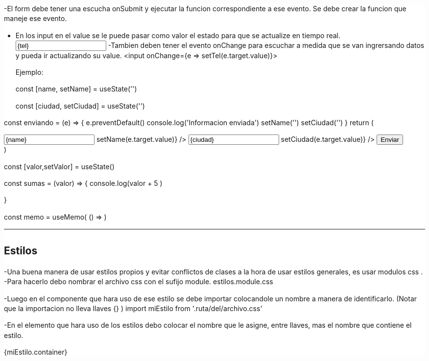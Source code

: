 -El form debe tener una escucha onSubmit y ejecutar la funcion correspondiente a ese evento. Se debe crear la funcion que 
maneje ese evento.

  <Form onSubmit={handleSubmit}>

- En los input en el value se le puede pasar como valor el estado para que se actualize en tiempo real.
  <input value={tel}>
  -Tambien deben tener el evento onChange para escuchar a medida que se van ingrersando datos y pueda ir actualizando su value.
  <input onChange={e => setTel(e.target.value)}>
     <form onSubmit={enviando}>
  Ejemplo:

  const [name, setName] = useState('')

  const [ciudad, setCiudad] = useState('')

const enviando = (e) => {
e.preventDefault()
console.log('Informacion enviada')
setName('')
setCiudad('')
}
return (

 <form onSubmit={enviando}>
        <input type="text" name="nombre" value={name} onChange={e => setName(e.target.value)} />    
        <input type="text" name="ciudad"  value={ciudad} onChange={e => setCiudad(e.target.value)} />
        <input type="submit" value="Enviar" />
  </form>
)

const [valor,setValor] = useState()

const sumas = (valor) => {
  console.log(valor + 5 )
  
}

const memo = useMemo( () => )

********************************
## Estilos 
-Una buena manera de usar estilos propios y evitar conflictos de clases a la hora de usar estilos generales, es usar modulos css . 
-Para hacerlo debo nombrar el archivo css con el sufijo module.
        estilos.module.css

-Luego en el componente que hara uso de ese estilo se debe importar colocandole un nombre a manera de identificarlo. (Notar que la importacion no lleva llaves {} )
  import miEstilo from '.ruta/del/archivo.css'

-En el elemento que hara uso de los estilos debo colocar el nombre que le asigne, entre llaves, mas el nombre que contiene el 
estilo.
  <div className= >  {miEstilo.container} </div>
